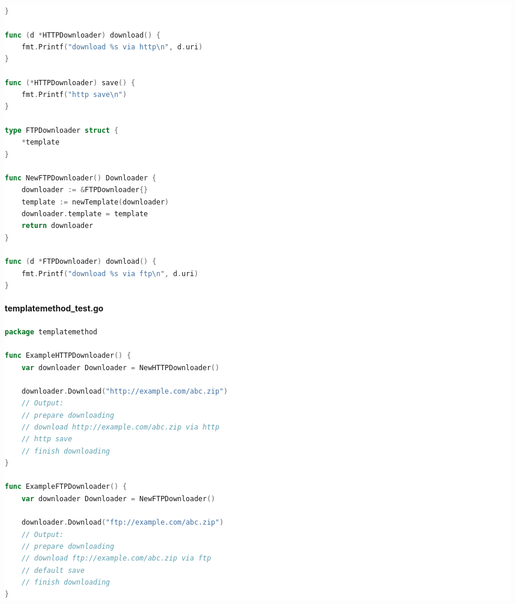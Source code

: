 ```go
}

func (d *HTTPDownloader) download() {
    fmt.Printf("download %s via http\n", d.uri)
}

func (*HTTPDownloader) save() {
    fmt.Printf("http save\n")
}

type FTPDownloader struct {
    *template
}

func NewFTPDownloader() Downloader {
    downloader := &FTPDownloader{}
    template := newTemplate(downloader)
    downloader.template = template
    return downloader
}

func (d *FTPDownloader) download() {
    fmt.Printf("download %s via ftp\n", d.uri)
}
```

#### templatemethod_test.go

```go
package templatemethod

func ExampleHTTPDownloader() {
    var downloader Downloader = NewHTTPDownloader()

    downloader.Download("http://example.com/abc.zip")
    // Output:
    // prepare downloading
    // download http://example.com/abc.zip via http
    // http save
    // finish downloading
}

func ExampleFTPDownloader() {
    var downloader Downloader = NewFTPDownloader()

    downloader.Download("ftp://example.com/abc.zip")
    // Output:
    // prepare downloading
    // download ftp://example.com/abc.zip via ftp
    // default save
    // finish downloading
}
```
